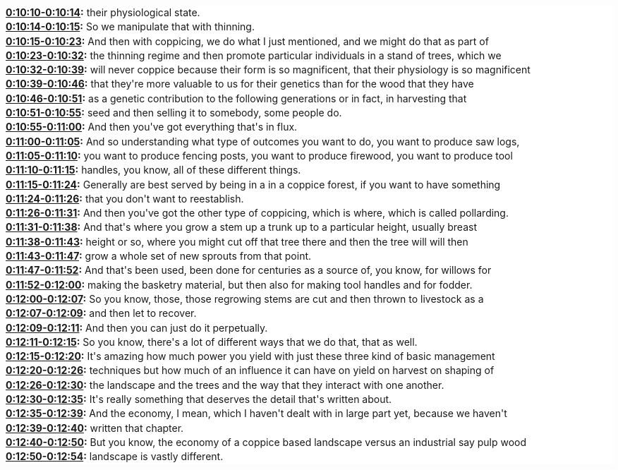 **[0:10:10-0:10:14](https://regenerativeskills.com/abundantedge-darren-doherty-2/#t=0:10:10):**  their physiological state.  
**[0:10:14-0:10:15](https://regenerativeskills.com/abundantedge-darren-doherty-2/#t=0:10:14):**  So we manipulate that with thinning.  
**[0:10:15-0:10:23](https://regenerativeskills.com/abundantedge-darren-doherty-2/#t=0:10:15):**  And then with coppicing, we do what I just mentioned, and we might do that as part of  
**[0:10:23-0:10:32](https://regenerativeskills.com/abundantedge-darren-doherty-2/#t=0:10:23):**  the thinning regime and then promote particular individuals in a stand of trees, which we  
**[0:10:32-0:10:39](https://regenerativeskills.com/abundantedge-darren-doherty-2/#t=0:10:32):**  will never coppice because their form is so magnificent, that their physiology is so magnificent  
**[0:10:39-0:10:46](https://regenerativeskills.com/abundantedge-darren-doherty-2/#t=0:10:39):**  that they're more valuable to us for their genetics than for the wood that they have  
**[0:10:46-0:10:51](https://regenerativeskills.com/abundantedge-darren-doherty-2/#t=0:10:46):**  as a genetic contribution to the following generations or in fact, in harvesting that  
**[0:10:51-0:10:55](https://regenerativeskills.com/abundantedge-darren-doherty-2/#t=0:10:51):**  seed and then selling it to somebody, some people do.  
**[0:10:55-0:11:00](https://regenerativeskills.com/abundantedge-darren-doherty-2/#t=0:10:55):**  And then you've got everything that's in flux.  
**[0:11:00-0:11:05](https://regenerativeskills.com/abundantedge-darren-doherty-2/#t=0:11:00):**  And so understanding what type of outcomes you want to do, you want to produce saw logs,  
**[0:11:05-0:11:10](https://regenerativeskills.com/abundantedge-darren-doherty-2/#t=0:11:05):**  you want to produce fencing posts, you want to produce firewood, you want to produce tool  
**[0:11:10-0:11:15](https://regenerativeskills.com/abundantedge-darren-doherty-2/#t=0:11:10):**  handles, you know, all of these different things.  
**[0:11:15-0:11:24](https://regenerativeskills.com/abundantedge-darren-doherty-2/#t=0:11:15):**  Generally are best served by being in a in a coppice forest, if you want to have something  
**[0:11:24-0:11:26](https://regenerativeskills.com/abundantedge-darren-doherty-2/#t=0:11:24):**  that you don't want to reestablish.  
**[0:11:26-0:11:31](https://regenerativeskills.com/abundantedge-darren-doherty-2/#t=0:11:26):**  And then you've got the other type of coppicing, which is where, which is called pollarding.  
**[0:11:31-0:11:38](https://regenerativeskills.com/abundantedge-darren-doherty-2/#t=0:11:31):**  And that's where you grow a stem up a trunk up to a particular height, usually breast  
**[0:11:38-0:11:43](https://regenerativeskills.com/abundantedge-darren-doherty-2/#t=0:11:38):**  height or so, where you might cut off that tree there and then the tree will will then  
**[0:11:43-0:11:47](https://regenerativeskills.com/abundantedge-darren-doherty-2/#t=0:11:43):**  grow a whole set of new sprouts from that point.  
**[0:11:47-0:11:52](https://regenerativeskills.com/abundantedge-darren-doherty-2/#t=0:11:47):**  And that's been used, been done for centuries as a source of, you know, for willows for  
**[0:11:52-0:12:00](https://regenerativeskills.com/abundantedge-darren-doherty-2/#t=0:11:52):**  making the basketry material, but then also for making tool handles and for fodder.  
**[0:12:00-0:12:07](https://regenerativeskills.com/abundantedge-darren-doherty-2/#t=0:12:00):**  So you know, those, those regrowing stems are cut and then thrown to livestock as a  
**[0:12:07-0:12:09](https://regenerativeskills.com/abundantedge-darren-doherty-2/#t=0:12:07):**  and then let to recover.  
**[0:12:09-0:12:11](https://regenerativeskills.com/abundantedge-darren-doherty-2/#t=0:12:09):**  And then you can just do it perpetually.  
**[0:12:11-0:12:15](https://regenerativeskills.com/abundantedge-darren-doherty-2/#t=0:12:11):**  So you know, there's a lot of different ways that we do that, that as well.  
**[0:12:15-0:12:20](https://regenerativeskills.com/abundantedge-darren-doherty-2/#t=0:12:15):**  It's amazing how much power you yield with just these three kind of basic management  
**[0:12:20-0:12:26](https://regenerativeskills.com/abundantedge-darren-doherty-2/#t=0:12:20):**  techniques but how much of an influence it can have on yield on harvest on shaping of  
**[0:12:26-0:12:30](https://regenerativeskills.com/abundantedge-darren-doherty-2/#t=0:12:26):**  the landscape and the trees and the way that they interact with one another.  
**[0:12:30-0:12:35](https://regenerativeskills.com/abundantedge-darren-doherty-2/#t=0:12:30):**  It's really something that deserves the detail that's written about.  
**[0:12:35-0:12:39](https://regenerativeskills.com/abundantedge-darren-doherty-2/#t=0:12:35):**  And the economy, I mean, which I haven't dealt with in large part yet, because we haven't  
**[0:12:39-0:12:40](https://regenerativeskills.com/abundantedge-darren-doherty-2/#t=0:12:39):**  written that chapter.  
**[0:12:40-0:12:50](https://regenerativeskills.com/abundantedge-darren-doherty-2/#t=0:12:40):**  But you know, the economy of a coppice based landscape versus an industrial say pulp wood  
**[0:12:50-0:12:54](https://regenerativeskills.com/abundantedge-darren-doherty-2/#t=0:12:50):**  landscape is vastly different.  